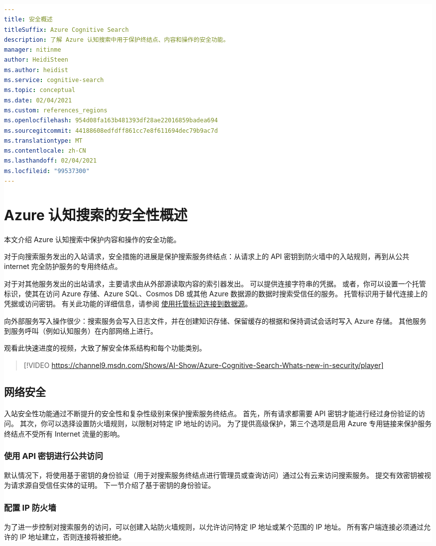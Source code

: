 ```yaml
---
title: 安全概述
titleSuffix: Azure Cognitive Search
description: 了解 Azure 认知搜索中用于保护终结点、内容和操作的安全功能。
manager: nitinme
author: HeidiSteen
ms.author: heidist
ms.service: cognitive-search
ms.topic: conceptual
ms.date: 02/04/2021
ms.custom: references_regions
ms.openlocfilehash: 954d08fa163b481393df28ae22016859badea694
ms.sourcegitcommit: 44188608edfdff861cc7e8f611694dec79b9ac7d
ms.translationtype: MT
ms.contentlocale: zh-CN
ms.lasthandoff: 02/04/2021
ms.locfileid: "99537300"
---
```

# <a name="security-overview-for-azure-cognitive-search"></a>Azure 认知搜索的安全性概述

本文介绍 Azure 认知搜索中保护内容和操作的安全功能。

对于向搜索服务发出的入站请求，安全措施的进展是保护搜索服务终结点：从请求上的 API 密钥到防火墙中的入站规则，再到从公共 internet 完全防护服务的专用终结点。

对于对其他服务发出的出站请求，主要请求由从外部源读取内容的索引器发出。 可以提供连接字符串的凭据。 或者，你可以设置一个托管标识，使其在访问 Azure 存储、Azure SQL、Cosmos DB 或其他 Azure 数据源的数据时搜索受信任的服务。 托管标识用于替代连接上的凭据或访问密钥。 有关此功能的详细信息，请参阅 [使用托管标识连接到数据源](search-howto-managed-identities-data-sources.md)。

向外部服务写入操作很少：搜索服务会写入日志文件，并在创建知识存储、保留缓存的根据和保持调试会话时写入 Azure 存储。 其他服务到服务呼叫（例如认知服务）在内部网络上进行。

观看此快速进度的视频，大致了解安全体系结构和每个功能类别。

> [!VIDEO https://channel9.msdn.com/Shows/AI-Show/Azure-Cognitive-Search-Whats-new-in-security/player]

## <a name="network-security"></a>网络安全

<a name="service-access-and-authentication"></a>

入站安全性功能通过不断提升的安全性和复杂性级别来保护搜索服务终结点。 首先，所有请求都需要 API 密钥才能进行经过身份验证的访问。 其次，你可以选择设置防火墙规则，以限制对特定 IP 地址的访问。 为了提供高级保护，第三个选项是启用 Azure 专用链接来保护服务终结点不受所有 Internet 流量的影响。

### <a name="public-access-using-api-keys"></a>使用 API 密钥进行公共访问

默认情况下，将使用基于密钥的身份验证（用于对搜索服务终结点进行管理员或查询访问）通过公有云来访问搜索服务。 提交有效密钥被视为请求源自受信任实体的证明。 下一节介绍了基于密钥的身份验证。

### <a name="configure-ip-firewalls"></a>配置 IP 防火墙

为了进一步控制对搜索服务的访问，可以创建入站防火墙规则，以允许访问特定 IP 地址或某个范围的 IP 地址。 所有客户端连接必须通过允许的 IP 地址建立，否则连接将被拒绝。
